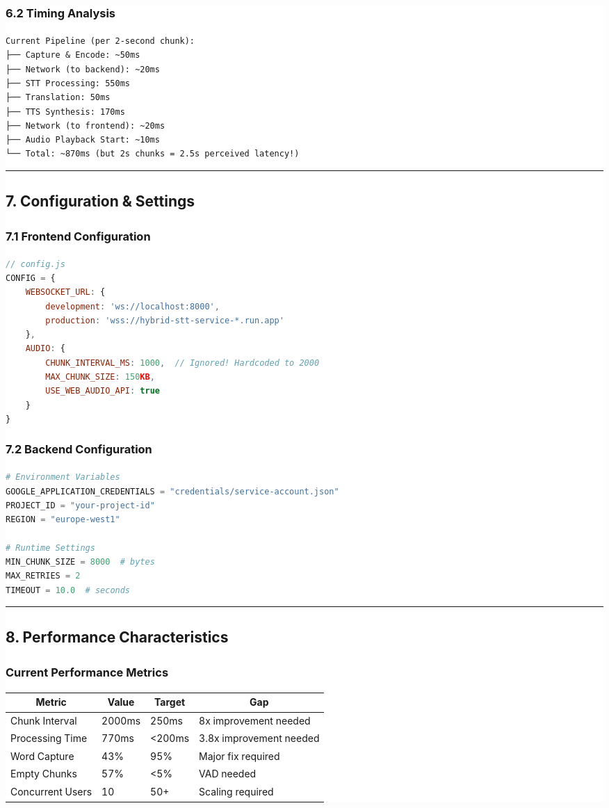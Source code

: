 ### 6.2 Timing Analysis
```
Current Pipeline (per 2-second chunk):
├── Capture & Encode: ~50ms
├── Network (to backend): ~20ms
├── STT Processing: 550ms
├── Translation: 50ms
├── TTS Synthesis: 170ms
├── Network (to frontend): ~20ms
├── Audio Playback Start: ~10ms
└── Total: ~870ms (but 2s chunks = 2.5s perceived latency!)
```

---

## 7. Configuration & Settings

### 7.1 Frontend Configuration
```javascript
// config.js
CONFIG = {
    WEBSOCKET_URL: {
        development: 'ws://localhost:8000',
        production: 'wss://hybrid-stt-service-*.run.app'
    },
    AUDIO: {
        CHUNK_INTERVAL_MS: 1000,  // Ignored! Hardcoded to 2000
        MAX_CHUNK_SIZE: 150KB,
        USE_WEB_AUDIO_API: true
    }
}
```

### 7.2 Backend Configuration
```python
# Environment Variables
GOOGLE_APPLICATION_CREDENTIALS = "credentials/service-account.json"
PROJECT_ID = "your-project-id"
REGION = "europe-west1"

# Runtime Settings
MIN_CHUNK_SIZE = 8000  # bytes
MAX_RETRIES = 2
TIMEOUT = 10.0  # seconds
```

---

## 8. Performance Characteristics

### Current Performance Metrics
| Metric | Value | Target | Gap |
|--------|-------|--------|-----|
| Chunk Interval | 2000ms | 250ms | 8x improvement needed |
| Processing Time | 770ms | <200ms | 3.8x improvement needed |
| Word Capture | 43% | 95% | Major fix required |
| Empty Chunks | 57% | <5% | VAD needed |
| Concurrent Users | 10 | 50+ | Scaling required |
